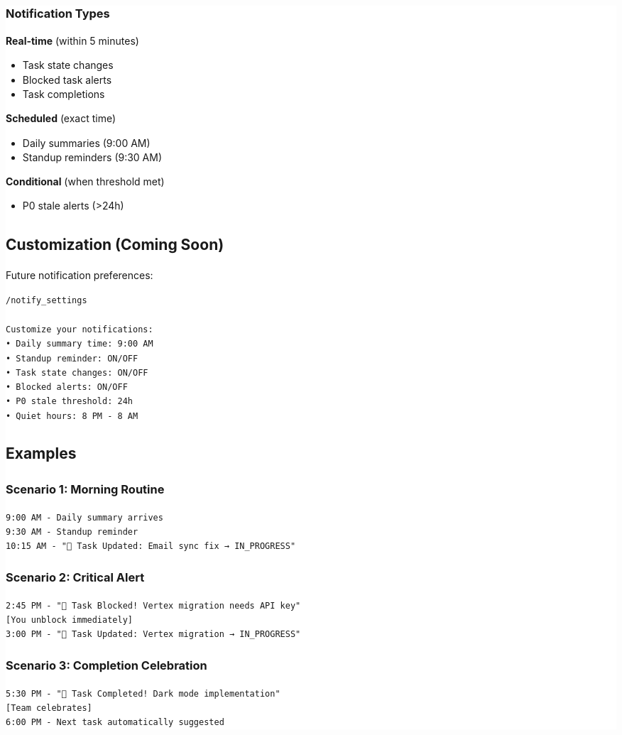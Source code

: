 ### Notification Types

**Real-time** (within 5 minutes)
- Task state changes
- Blocked task alerts
- Task completions

**Scheduled** (exact time)
- Daily summaries (9:00 AM)
- Standup reminders (9:30 AM)

**Conditional** (when threshold met)
- P0 stale alerts (>24h)

## Customization (Coming Soon)

Future notification preferences:

```
/notify_settings

Customize your notifications:
• Daily summary time: 9:00 AM
• Standup reminder: ON/OFF
• Task state changes: ON/OFF
• Blocked alerts: ON/OFF
• P0 stale threshold: 24h
• Quiet hours: 8 PM - 8 AM
```

## Examples

### Scenario 1: Morning Routine
```
9:00 AM - Daily summary arrives
9:30 AM - Standup reminder
10:15 AM - "🏃 Task Updated: Email sync fix → IN_PROGRESS"
```

### Scenario 2: Critical Alert
```
2:45 PM - "🚨 Task Blocked! Vertex migration needs API key"
[You unblock immediately]
3:00 PM - "🏃 Task Updated: Vertex migration → IN_PROGRESS"
```

### Scenario 3: Completion Celebration
```
5:30 PM - "🎉 Task Completed! Dark mode implementation"
[Team celebrates]
6:00 PM - Next task automatically suggested
```
